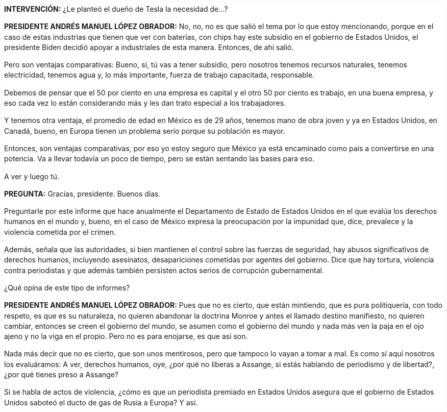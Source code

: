 **INTERVENCIÓN:** ¿Le planteó el dueño de Tesla la necesidad de…?

**PRESIDENTE ANDRÉS MANUEL LÓPEZ OBRADOR:** No, no, no es que salió el tema
por lo que estoy mencionando, porque en el caso de estas industrias que tienen
que ver con baterías, con chips hay este subsidio en el gobierno de Estados
Unidos, el presidente Biden decidió apoyar a industriales de esta manera.
Entonces, de ahí salió.

Pero son ventajas comparativas: Bueno, sí, tú vas a tener subsidio, pero
nosotros tenemos recursos naturales, tenemos electricidad, tenemos agua y, lo
más importante, fuerza de trabajo capacitada, responsable.

Debemos de pensar que el 50 por ciento en una empresa es capital y el otro 50
por ciento es trabajo, en una buena empresa, y eso cada vez lo están
considerando más y les dan trato especial a los trabajadores.

Y tenemos otra ventaja, el promedio de edad en México es de 29 años, tenemos
mano de obra joven y ya en Estados Unidos, en Canadá, bueno, en Europa tienen
un problema serio porque su población es mayor.

Entonces, son ventajas comparativas, por eso yo estoy seguro que México ya
está encaminado como país a convertirse en una potencia. Va a llevar todavía
un poco de tiempo, pero se están sentando las bases para eso.

A ver y luego tú.

**PREGUNTA:** Gracias, presidente. Buenos días.

Preguntarle por este informe que hace anualmente el Departamento de Estado de
Estados Unidos en el que evalúa los derechos humanos en el mundo y, bueno, en
el caso de México expresa la preocupación por la impunidad que, dice,
prevalece y la violencia cometida por el crimen.

Además, señala que las autoridades, si bien mantienen el control sobre las
fuerzas de seguridad, hay abusos significativos de derechos humanos,
incluyendo asesinatos, desapariciones cometidas por agentes del gobierno. Dice
que hay tortura, violencia contra periodistas y que además también persisten
actos serios de corrupción gubernamental.

¿Qué opina de este tipo de informes?

**PRESIDENTE ANDRÉS MANUEL LÓPEZ OBRADOR:** Pues que no es cierto, que están
mintiendo, que es pura politiquería, con todo respeto, es que es su
naturaleza, no quieren abandonar la doctrina Monroe y antes el llamado destino
manifiesto, no quieren cambiar, entonces se creen el gobierno del mundo, se
asumen como el gobierno del mundo y nada más ven la paja en el ojo ajeno y no
la viga en el propio. Pero no es para enojarse, es que así son.

Nada más decir que no es cierto, que son unos mentirosos, pero que tampoco lo
vayan a tomar a mal. Es como sí aquí nosotros los evaluáramos: A ver, derechos
humanos, oye, ¿por qué no liberas a Assange, si estás hablando de periodismo y
de libertad?, ¿por qué tienes preso a Assange?

Si se habla de actos de violencia, ¿cómo es que un periodista premiado en
Estados Unidos asegura que el gobierno de Estados Unidos saboteó el ducto de
gas de Rusia a Europa? Y así.
